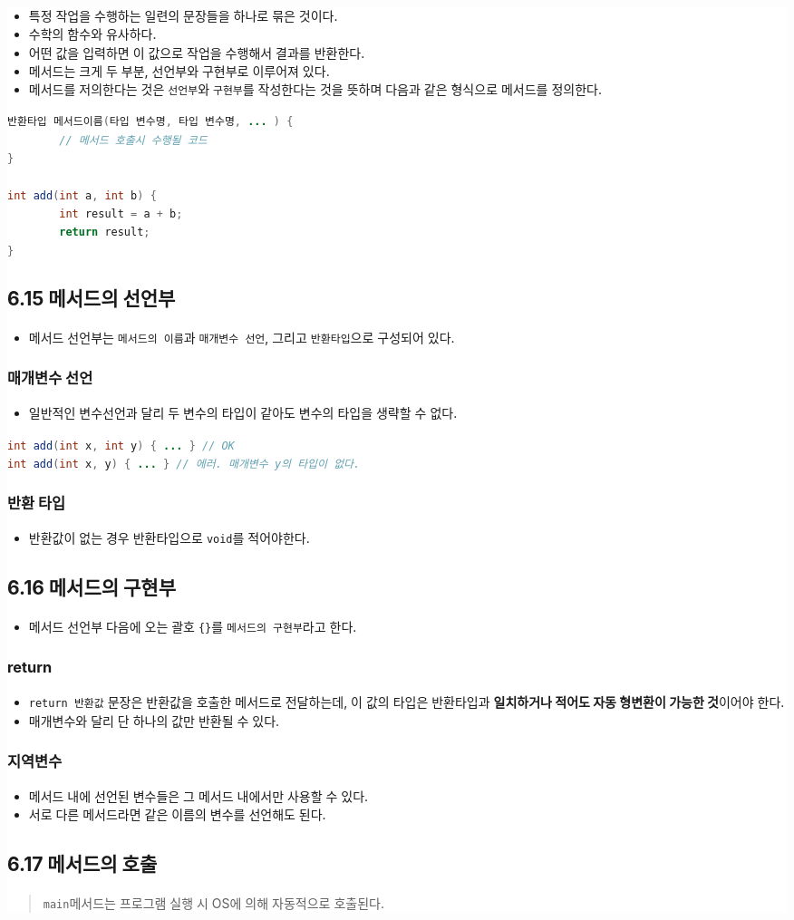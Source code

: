 - 특정 작업을 수행하는 일련의 문장들을 하나로 묶은 것이다.
- 수학의 함수와 유사하다.
- 어떤 값을 입력하면 이 값으로 작업을 수행해서 결과를 반환한다.
- 메서드는 크게 두 부분, 선언부와 구현부로 이루어져 있다.
- 메서드를 저의한다는 것은 `선언부`와 `구현부`를 작성한다는 것을 뜻하며 다음과 같은 형식으로 메서드를 정의한다.

```java
반환타입 메서드이름(타입 변수명, 타입 변수명, ... ) {
		// 메서드 호출시 수행될 코드
}

int add(int a, int b) {
		int result = a + b;
		return result;
}
```

## 6.15 메서드의 선언부

- 메서드 선언부는 `메서드의 이름`과 `매개변수 선언`, 그리고 `반환타입`으로 구성되어 있다.

### 매개변수 선언

- 일반적인 변수선언과 달리 두 변수의 타입이 같아도 변수의 타입을 생략할 수 없다.

```java
int add(int x, int y) { ... } // OK
int add(int x, y) { ... } // 에러. 매개변수 y의 타입이 없다.
```

### 반환 타입

- 반환값이 없는 경우 반환타입으로 `void`를 적어야한다.

## 6.16 메서드의 구현부

- 메서드 선언부 다음에 오는 괄호 `{}`를 `메서드의 구현부`라고 한다.

### return

- `return 반환값` 문장은 반환값을 호출한 메서드로 전달하는데, 이 값의 타입은 반환타입과 **일치하거나 적어도 자동 형변환이 가능한 것**이어야 한다.
- 매개변수와 달리 단 하나의 값만 반환될 수 있다.

### 지역변수

- 메서드 내에 선언된 변수들은 그 메서드 내에서만 사용할 수 있다.
- 서로 다른 메서드라면 같은 이름의 변수를 선언해도 된다.

## 6.17 메서드의 호출

> `main`메서드는 프로그램 실행 시 OS에 의해 자동적으로 호출된다.
> 
